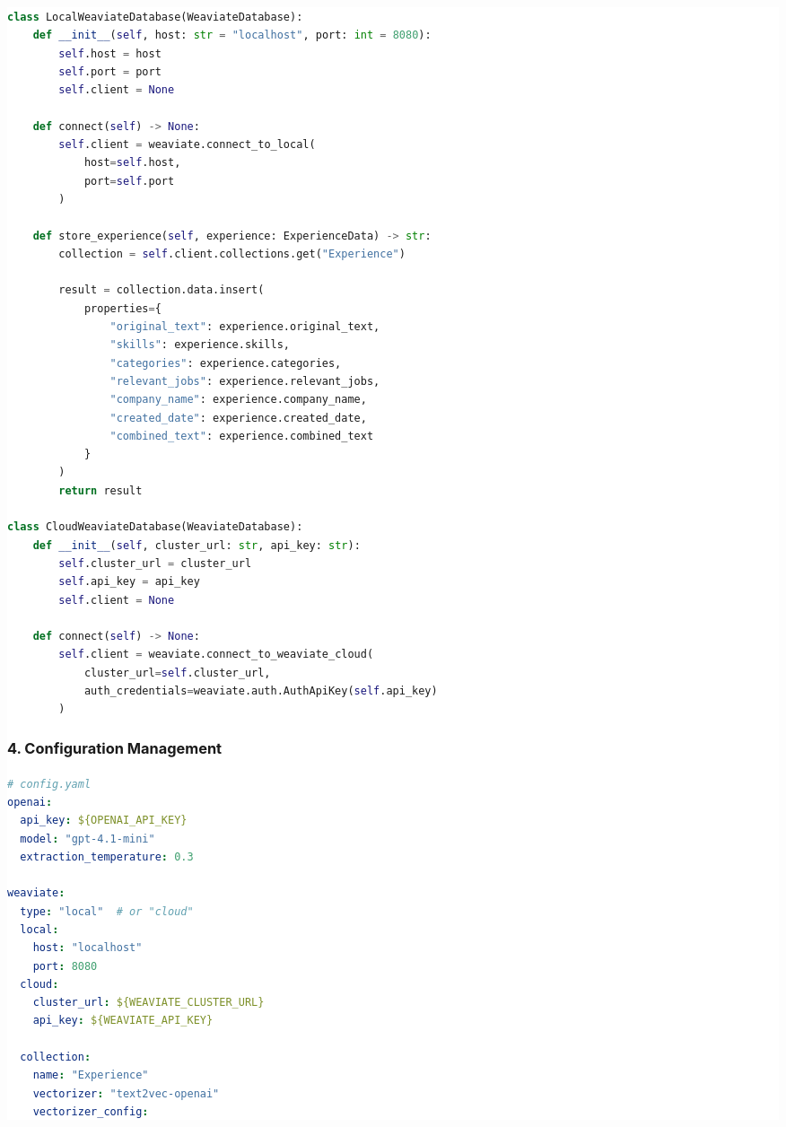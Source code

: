 ```python
class LocalWeaviateDatabase(WeaviateDatabase):
    def __init__(self, host: str = "localhost", port: int = 8080):
        self.host = host
        self.port = port
        self.client = None
    
    def connect(self) -> None:
        self.client = weaviate.connect_to_local(
            host=self.host,
            port=self.port
        )
    
    def store_experience(self, experience: ExperienceData) -> str:
        collection = self.client.collections.get("Experience")
        
        result = collection.data.insert(
            properties={
                "original_text": experience.original_text,
                "skills": experience.skills,
                "categories": experience.categories,
                "relevant_jobs": experience.relevant_jobs,
                "company_name": experience.company_name,
                "created_date": experience.created_date,
                "combined_text": experience.combined_text
            }
        )
        return result

class CloudWeaviateDatabase(WeaviateDatabase):
    def __init__(self, cluster_url: str, api_key: str):
        self.cluster_url = cluster_url
        self.api_key = api_key
        self.client = None
    
    def connect(self) -> None:
        self.client = weaviate.connect_to_weaviate_cloud(
            cluster_url=self.cluster_url,
            auth_credentials=weaviate.auth.AuthApiKey(self.api_key)
        )
```

### 4. Configuration Management

```yaml
# config.yaml
openai:
  api_key: ${OPENAI_API_KEY}
  model: "gpt-4.1-mini"
  extraction_temperature: 0.3

weaviate:
  type: "local"  # or "cloud"
  local:
    host: "localhost"
    port: 8080
  cloud:
    cluster_url: ${WEAVIATE_CLUSTER_URL}
    api_key: ${WEAVIATE_API_KEY}
  
  collection:
    name: "Experience"
    vectorizer: "text2vec-openai"
    vectorizer_config:
```